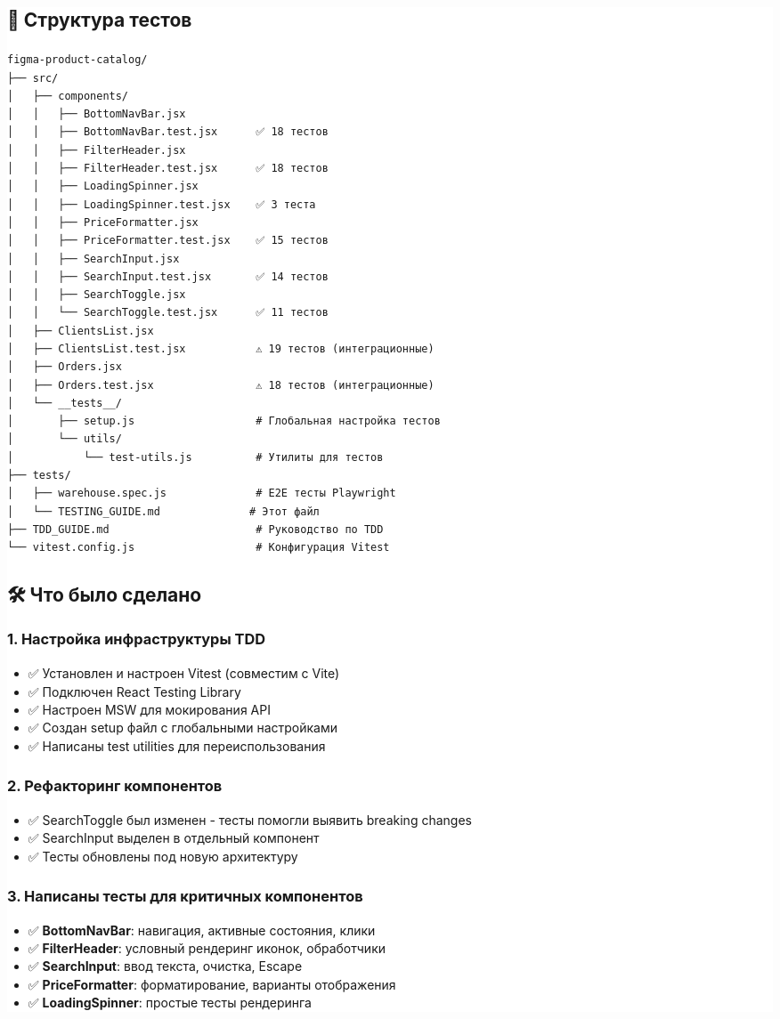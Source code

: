 ## 📁 Структура тестов

```
figma-product-catalog/
├── src/
│   ├── components/
│   │   ├── BottomNavBar.jsx
│   │   ├── BottomNavBar.test.jsx      ✅ 18 тестов
│   │   ├── FilterHeader.jsx
│   │   ├── FilterHeader.test.jsx      ✅ 18 тестов
│   │   ├── LoadingSpinner.jsx
│   │   ├── LoadingSpinner.test.jsx    ✅ 3 теста
│   │   ├── PriceFormatter.jsx
│   │   ├── PriceFormatter.test.jsx    ✅ 15 тестов
│   │   ├── SearchInput.jsx
│   │   ├── SearchInput.test.jsx       ✅ 14 тестов
│   │   ├── SearchToggle.jsx
│   │   └── SearchToggle.test.jsx      ✅ 11 тестов
│   ├── ClientsList.jsx
│   ├── ClientsList.test.jsx           ⚠️ 19 тестов (интеграционные)
│   ├── Orders.jsx
│   ├── Orders.test.jsx                ⚠️ 18 тестов (интеграционные)
│   └── __tests__/
│       ├── setup.js                   # Глобальная настройка тестов
│       └── utils/
│           └── test-utils.js          # Утилиты для тестов
├── tests/
│   ├── warehouse.spec.js              # E2E тесты Playwright
│   └── TESTING_GUIDE.md              # Этот файл
├── TDD_GUIDE.md                       # Руководство по TDD
└── vitest.config.js                   # Конфигурация Vitest
```

## 🛠️ Что было сделано

### 1. Настройка инфраструктуры TDD
- ✅ Установлен и настроен Vitest (совместим с Vite)
- ✅ Подключен React Testing Library
- ✅ Настроен MSW для мокирования API
- ✅ Создан setup файл с глобальными настройками
- ✅ Написаны test utilities для переиспользования

### 2. Рефакторинг компонентов
- ✅ SearchToggle был изменен - тесты помогли выявить breaking changes
- ✅ SearchInput выделен в отдельный компонент
- ✅ Тесты обновлены под новую архитектуру

### 3. Написаны тесты для критичных компонентов
- ✅ **BottomNavBar**: навигация, активные состояния, клики
- ✅ **FilterHeader**: условный рендеринг иконок, обработчики
- ✅ **SearchInput**: ввод текста, очистка, Escape
- ✅ **PriceFormatter**: форматирование, варианты отображения
- ✅ **LoadingSpinner**: простые тесты рендеринга

